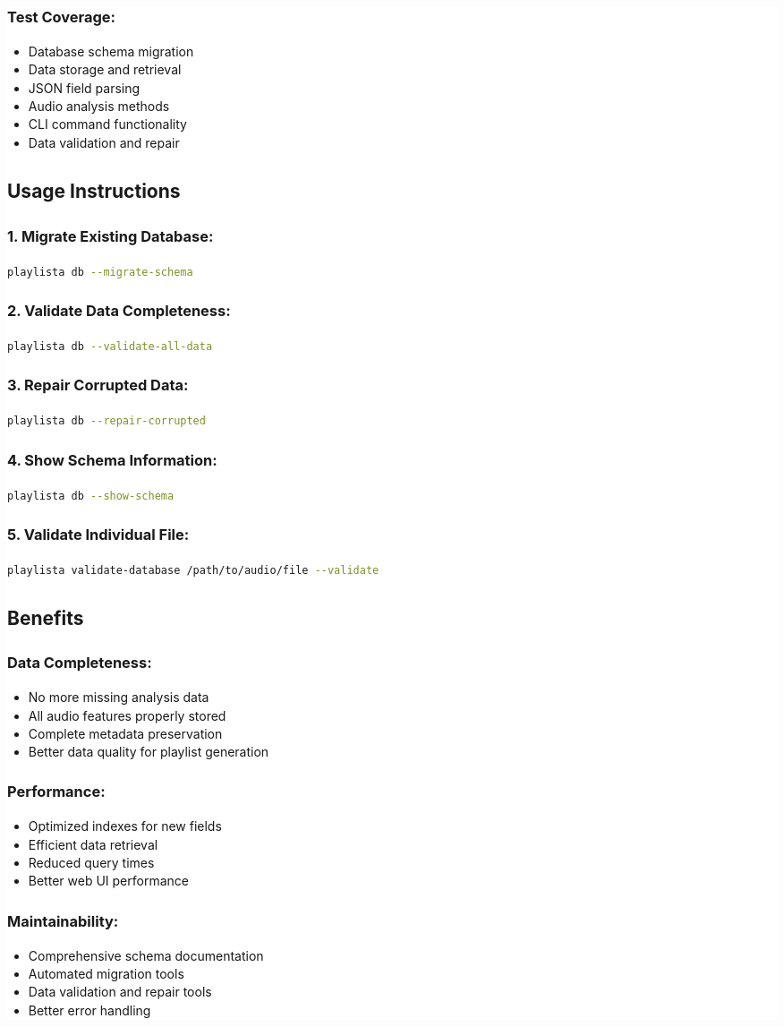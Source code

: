 ### Test Coverage:
- Database schema migration
- Data storage and retrieval
- JSON field parsing
- Audio analysis methods
- CLI command functionality
- Data validation and repair

## Usage Instructions

### 1. Migrate Existing Database:
```bash
playlista db --migrate-schema
```

### 2. Validate Data Completeness:
```bash
playlista db --validate-all-data
```

### 3. Repair Corrupted Data:
```bash
playlista db --repair-corrupted
```

### 4. Show Schema Information:
```bash
playlista db --show-schema
```

### 5. Validate Individual File:
```bash
playlista validate-database /path/to/audio/file --validate
```

## Benefits

### Data Completeness:
- No more missing analysis data
- All audio features properly stored
- Complete metadata preservation
- Better data quality for playlist generation

### Performance:
- Optimized indexes for new fields
- Efficient data retrieval
- Reduced query times
- Better web UI performance

### Maintainability:
- Comprehensive schema documentation
- Automated migration tools
- Data validation and repair tools
- Better error handling
